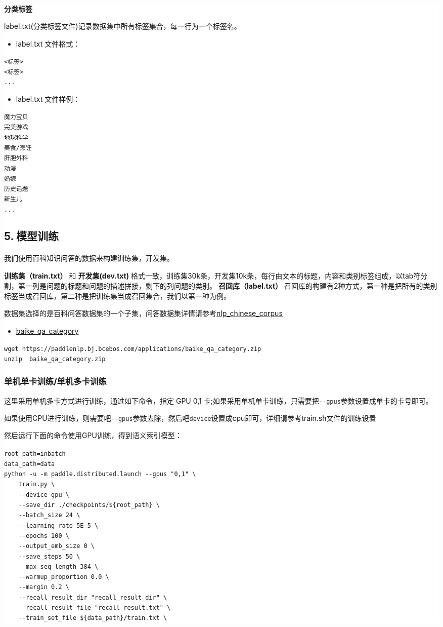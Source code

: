 **分类标签**

label.txt(分类标签文件)记录数据集中所有标签集合，每一行为一个标签名。
- label.txt 文件格式：
```text
<标签>
<标签>
...
```
- label.txt 文件样例：
```text
魔力宝贝
完美游戏
地球科学
美食/烹饪
肝胆外科
动漫
婚嫁
历史话题
新生儿
...
```

<a name="模型训练"></a>

## 5. 模型训练

我们使用百科知识问答的数据来构建训练集，开发集。

**训练集（train.txt）** 和 **开发集(dev.txt)** 格式一致，训练集30k条，开发集10k条，每行由文本的标题，内容和类别标签组成，以tab符分割，第一列是问题的标题和问题的描述拼接，剩下的列问题的类别。
**召回库（label.txt）** 召回库的构建有2种方式，第一种是把所有的类别标签当成召回库，第二种是把训练集当成召回集合，我们以第一种为例。

数据集选择的是百科问答数据集的一个子集，问答数据集详情请参考[nlp_chinese_corpus](https://github.com/brightmart/nlp_chinese_corpus)

- [baike_qa_category](https://paddlenlp.bj.bcebos.com/applications/baike_qa_category.zip)

```
wget https://paddlenlp.bj.bcebos.com/applications/baike_qa_category.zip
unzip  baike_qa_category.zip
```

### 单机单卡训练/单机多卡训练

这里采用单机多卡方式进行训练，通过如下命令，指定 GPU 0,1 卡;如果采用单机单卡训练，只需要把`--gpus`参数设置成单卡的卡号即可。

如果使用CPU进行训练，则需要吧`--gpus`参数去除，然后吧`device`设置成cpu即可，详细请参考train.sh文件的训练设置

然后运行下面的命令使用GPU训练，得到语义索引模型：

```
root_path=inbatch
data_path=data
python -u -m paddle.distributed.launch --gpus "0,1" \
    train.py \
    --device gpu \
    --save_dir ./checkpoints/${root_path} \
    --batch_size 24 \
    --learning_rate 5E-5 \
    --epochs 100 \
    --output_emb_size 0 \
    --save_steps 50 \
    --max_seq_length 384 \
    --warmup_proportion 0.0 \
    --margin 0.2 \
    --recall_result_dir "recall_result_dir" \
    --recall_result_file "recall_result.txt" \
    --train_set_file ${data_path}/train.txt \
```